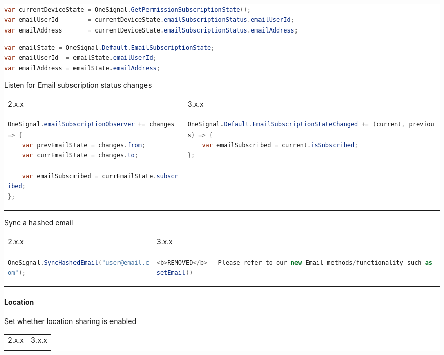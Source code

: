 ```c#
var currentDeviceState = OneSignal.GetPermissionSubscriptionState();
var emailUserId        = currentDeviceState.emailSubscriptionStatus.emailUserId;
var emailAddress       = currentDeviceState.emailSubscriptionStatus.emailAddress;
```
</td>
<td>

```c#
var emailState = OneSignal.Default.EmailSubscriptionState;
var emailUserId  = emailState.emailUserId;
var emailAddress = emailState.emailAddress;
```
</td>
</table>

Listen for Email subscription status changes
<table><td>2.x.x</td><td>3.x.x</td><tr>
<td>

```c#
OneSignal.emailSubscriptionObserver += changes => {
    var prevEmailState = changes.from;
    var currEmailState = changes.to;

    var emailSubscribed = currEmailState.subscribed;
};
```
</td>
<td>

```c#
OneSignal.Default.EmailSubscriptionStateChanged += (current, previous) => {
    var emailSubscribed = current.isSubscribed;
};
```
</td>
</table>

Sync a hashed email
<table><td>2.x.x</td><td>3.x.x</td><tr>
<td>

```c#
OneSignal.SyncHashedEmail("user@email.com");
```
</td>
<td>

```c#
<b>REMOVED</b> - Please refer to our new Email methods/functionality such as setEmail()
```
</td>
</table>

#### Location
Set whether location sharing is enabled
<table><td>2.x.x</td><td>3.x.x</td><tr>
<td>
